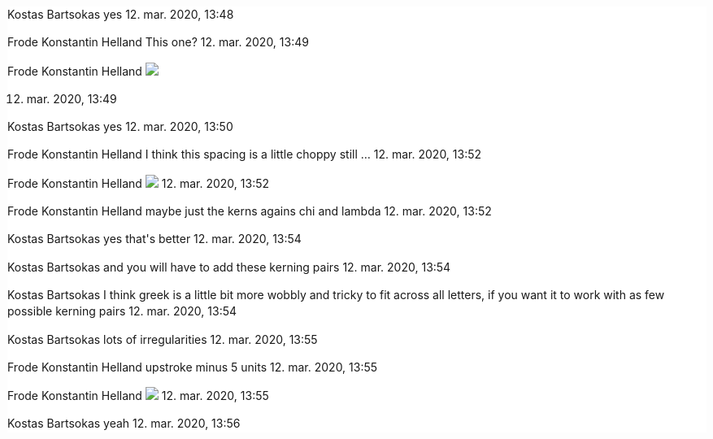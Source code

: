 Kostas Bartsokas
yes
12. mar. 2020, 13:48

Frode Konstantin Helland
This one?
12. mar. 2020, 13:49

Frode Konstantin Helland
![](89750914_645884939510693_249769863139033088_n_645884936177360)

12. mar. 2020, 13:49

Kostas Bartsokas
yes
12. mar. 2020, 13:50

Frode Konstantin Helland
I think this spacing is a little choppy still …
12. mar. 2020, 13:52

Frode Konstantin Helland
![](89847373_668091147065316_8312692099401121792_n_668091140398650)
12. mar. 2020, 13:52

Frode Konstantin Helland
maybe just the kerns agains chi and lambda
12. mar. 2020, 13:52

Kostas Bartsokas
yes that's better
12. mar. 2020, 13:54

Kostas Bartsokas
and you will have to add these kerning pairs
12. mar. 2020, 13:54

Kostas Bartsokas
I think greek is a little bit more wobbly and tricky to fit across all letters, if you want it to work with as few possible kerning pairs
12. mar. 2020, 13:54

Kostas Bartsokas
lots of irregularities
12. mar. 2020, 13:55

Frode Konstantin Helland
upstroke minus 5 units
12. mar. 2020, 13:55

Frode Konstantin Helland
![](89781706_1467075050126239_8071200489372385280_n_1467075046792906)
12. mar. 2020, 13:55

Kostas Bartsokas
yeah
12. mar. 2020, 13:56
